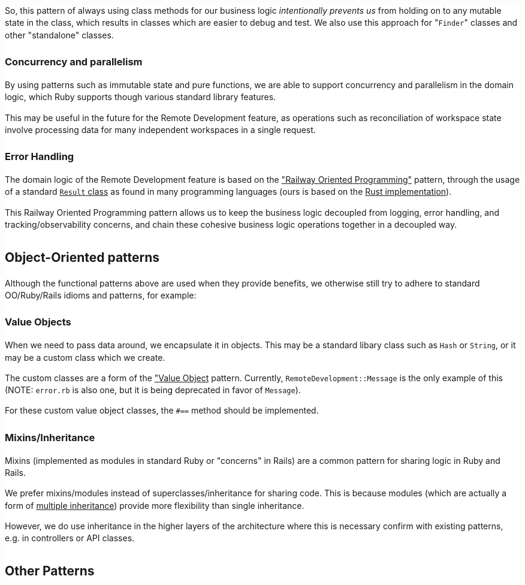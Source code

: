 So, this pattern of always using class methods for our business logic _intentionally prevents us_ from holding on to any mutable state in the class, which results in classes which are easier to debug and test. We also use this approach for "`Finder`" classes and other "standalone" classes.

### Concurrency and parallelism

By using patterns such as immutable state and pure functions, we are able to support concurrency and parallelism in the domain logic, which Ruby supports though various standard library features.

This may be useful in the future for the Remote Development feature, as operations such as reconciliation of workspace state involve processing data for many independent workspaces in a single request.

### Error Handling

The domain logic of the Remote Development feature is based on the
["Railway Oriented Programming"](https://fsharpforfunandprofit.com/rop/) pattern, through the usage of a standard [`Result` class](https://gitlab.com/gitlab-org/gitlab/-/blob/master/lib/gitlab/fp/result.rb) as found in many programming languages (ours is based on the [Rust implementation](https://doc.rust-lang.org/std/result/index.html)).

This Railway Oriented Programming pattern allows us to keep the business logic decoupled from logging, error handling, and tracking/observability concerns, and chain these cohesive business logic operations together in a decoupled way.

## Object-Oriented patterns

Although the functional patterns above are used when they provide benefits, we otherwise still try to adhere to standard OO/Ruby/Rails idioms and patterns, for example:

### Value Objects

When we need to pass data around, we encapsulate it in objects. This may be a standard libary class such as `Hash` or `String`, or it may be a custom class which we create.

The custom classes are a form of the ["Value Object](https://thoughtbot.com/blog/value-object-semantics-in-ruby) pattern. Currently, `RemoteDevelopment::Message` is the only example of this (NOTE: `error.rb` is also one, but it is being deprecated in favor of `Message`).

For these custom value object classes, the `#==` method should be implemented.

### Mixins/Inheritance

Mixins (implemented as modules in standard Ruby or "concerns" in Rails) are a common pattern for sharing logic in Ruby and Rails.

We prefer mixins/modules instead of superclasses/inheritance for sharing code. This is because modules (which are actually a form of [multiple inheritance](https://en.wikipedia.org/wiki/Multiple_inheritance)) provide more flexibility than single inheritance.

However, we do use inheritance in the higher layers of the architecture where this is necessary confirm with existing patterns, e.g. in controllers or API classes.

## Other Patterns
